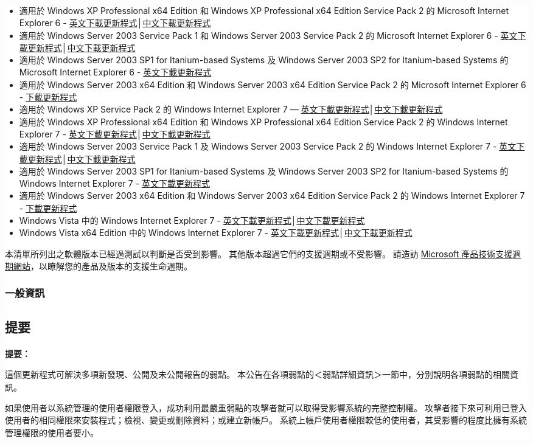 -   適用於 Windows XP Professional x64 Edition 和 Windows XP Professional x64 Edition Service Pack 2 的 Microsoft Internet Explorer 6 - [英文下載更新程式](https://www.microsoft.com/download/details.aspx?familyid=a077be20-c379-4386-b478-80197a4a4abc)│[中文下載更新程式](https://www.microsoft.com/download/details.aspx?displaylang=zh-tw&familyid=a077be20-c379-4386-b478-80197a4a4abc)
-   適用於 Windows Server 2003 Service Pack 1 和 Windows Server 2003 Service Pack 2 的 Microsoft Internet Explorer 6 - [英文下載更新程式](https://www.microsoft.com/download/details.aspx?familyid=d249089d-bb8e-4b86-ab8e-18c52844acb2)│[中文下載更新程式](https://www.microsoft.com/download/details.aspx?displaylang=zh-tw&familyid=d249089d-bb8e-4b86-ab8e-18c52844acb2)
-   適用於 Windows Server 2003 SP1 for Itanium-based Systems 及 Windows Server 2003 SP2 for Itanium-based Systems 的 Microsoft Internet Explorer 6 - [英文下載更新程式](https://www.microsoft.com/download/details.aspx?familyid=d52c0afd-cc3a-4a5c-b91b-e006d497bc26)
-   適用於 Windows Server 2003 x64 Edition 和 Windows Server 2003 x64 Edition Service Pack 2 的 Microsoft Internet Explorer 6 - [下載更新程式](https://www.microsoft.com/download/details.aspx?familyid=94b83bdd-2bd1-43e4-babf-68135d253293)
-   適用於 Windows XP Service Pack 2 的 Windows Internet Explorer 7 — [英文下載更新程式](https://www.microsoft.com/download/details.aspx?familyid=7a778d93-9d85-4217-8cc0-5c494d954ca0)│[中文下載更新程式](https://www.microsoft.com/download/details.aspx?displaylang=zh-tw&familyid=7a778d93-9d85-4217-8cc0-5c494d954ca0)
-   適用於 Windows XP Professional x64 Edition 和 Windows XP Professional x64 Edition Service Pack 2 的 Windows Internet Explorer 7 - [英文下載更新程式](https://www.microsoft.com/download/details.aspx?familyid=29938ed4-f8bb-4793-897c-966ba7f4830c)│[中文下載更新程式](https://www.microsoft.com/download/details.aspx?displaylang=zh-tw&familyid=29938ed4-f8bb-4793-897c-966ba7f4830c)
-   適用於 Windows Server 2003 Service Pack 1 及 Windows Server 2003 Service Pack 2 的 Windows Internet Explorer 7 - [英文下載更新程式](https://www.microsoft.com/download/details.aspx?familyid=0f173d60-6fd0-4c92-bb2a-a7a78707e35f)│[中文下載更新程式](https://www.microsoft.com/download/details.aspx?displaylang=zh-tw&familyid=0f173d60-6fd0-4c92-bb2a-a7a78707e35f)
-   適用於 Windows Server 2003 SP1 for Itanium-based Systems 及 Windows Server 2003 SP2 for Itanium-based Systems 的 Windows Internet Explorer 7 - [英文下載更新程式](https://www.microsoft.com/download/details.aspx?familyid=1944bcfa-b0bc-4bd5-9089-a618ea43ea49)
-   適用於 Windows Server 2003 x64 Edition 和 Windows Server 2003 x64 Edition Service Pack 2 的 Windows Internet Explorer 7 - [下載更新程式](https://www.microsoft.com/download/details.aspx?familyid=404a48a2-5765-4afa-94bf-e97212aa14ef)
-   Windows Vista 中的 Windows Internet Explorer 7 - [英文下載更新程式](https://www.microsoft.com/download/details.aspx?familyid=0c65fad3-baae-46c4-b453-84cf28b15f50)│[中文下載更新程式](https://www.microsoft.com/download/details.aspx?displaylang=zh-tw&familyid=0c65fad3-baae-46c4-b453-84cf28b15f50)
-   Windows Vista x64 Edition 中的 Windows Internet Explorer 7 - [英文下載更新程式](https://www.microsoft.com/download/details.aspx?familyid=74afea3d-79df-4b64-bf30-b8e5c55cab2b)│[中文下載更新程式](https://www.microsoft.com/download/details.aspx?displaylang=zh-tw&familyid=74afea3d-79df-4b64-bf30-b8e5c55cab2b)

本清單所列出之軟體版本已經過測試以判斷是否受到影響。 其他版本超過它們的支援週期或不受影響。 請造訪 [Microsoft 產品技術支援週期網站](http://go.microsoft.com/fwlink/?linkid=21742)，以瞭解您的產品及版本的支援生命週期。

### 一般資訊

提要
----

**提要：**  

這個更新程式可解決多項新發現、公開及未公開報告的弱點。 本公告在各項弱點的＜弱點詳細資訊＞一節中，分別說明各項弱點的相關資訊。

如果使用者以系統管理的使用者權限登入，成功利用最嚴重弱點的攻擊者就可以取得受影響系統的完整控制權。 攻擊者接下來可利用已登入使用者的相同權限來安裝程式；檢視、變更或刪除資料；或建立新帳戶。 系統上帳戶使用者權限較低的使用者，其受影響的程度比擁有系統管理權限的使用者要小。

